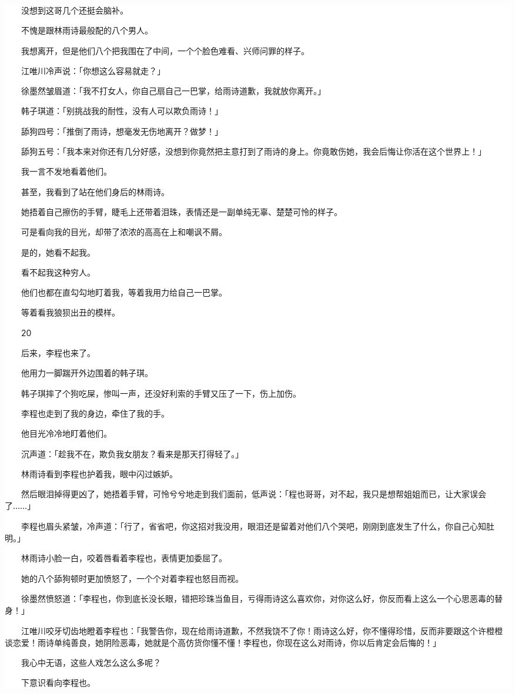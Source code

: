 &emsp;&emsp;没想到这哥几个还挺会脑补。  
  
&emsp;&emsp;不愧是跟林雨诗最般配的八个男人。  
  
&emsp;&emsp;我想离开，但是他们八个把我围在了中间，一个个脸色难看、兴师问罪的样子。  
  
&emsp;&emsp;江唯川冷声说：「你想这么容易就走？」  
  
&emsp;&emsp;徐墨然皱眉道：「我不打女人，你自己扇自己一巴掌，给雨诗道歉，我就放你离开。」  
  
&emsp;&emsp;韩子琪道：「别挑战我的耐性，没有人可以欺负雨诗！」  
  
&emsp;&emsp;舔狗四号：「推倒了雨诗，想毫发无伤地离开？做梦！」  
  
&emsp;&emsp;舔狗五号：「我本来对你还有几分好感，没想到你竟然把主意打到了雨诗的身上。你竟敢伤她，我会后悔让你活在这个世界上！」  
  
&emsp;&emsp;我一言不发地看着他们。  
  
&emsp;&emsp;甚至，我看到了站在他们身后的林雨诗。  
  
&emsp;&emsp;她捂着自己擦伤的手臂，睫毛上还带着泪珠，表情还是一副单纯无辜、楚楚可怜的样子。  
  
&emsp;&emsp;可是看向我的目光，却带了浓浓的高高在上和嘲讽不屑。  
  
&emsp;&emsp;是的，她看不起我。  
  
&emsp;&emsp;看不起我这种穷人。  
  
&emsp;&emsp;他们也都在直勾勾地盯着我，等着我用力给自己一巴掌。  
  
&emsp;&emsp;等着看我狼狈出丑的模样。  
  
&emsp;&emsp;20  
  
&emsp;&emsp;后来，李程也来了。  
  
&emsp;&emsp;他用力一脚踹开外边围着的韩子琪。  
  
&emsp;&emsp;韩子琪摔了个狗吃屎，惨叫一声，还没好利索的手臂又压了一下，伤上加伤。  
  
&emsp;&emsp;李程也走到了我的身边，牵住了我的手。  
  
&emsp;&emsp;他目光冷冷地盯着他们。  
  
&emsp;&emsp;沉声道：「趁我不在，欺负我女朋友？看来是那天打得轻了。」  
  
&emsp;&emsp;林雨诗看到李程也护着我，眼中闪过嫉妒。  
  
&emsp;&emsp;然后眼泪掉得更凶了，她捂着手臂，可怜兮兮地走到我们面前，低声说：「程也哥哥，对不起，我只是想帮姐姐而已，让大家误会了……」  
  
&emsp;&emsp;李程也眉头紧皱，冷声道：「行了，省省吧，你这招对我没用，眼泪还是留着对他们八个哭吧，刚刚到底发生了什么，你自己心知肚明。」  
  
&emsp;&emsp;林雨诗小脸一白，咬着唇看着李程也，表情更加委屈了。  
  
&emsp;&emsp;她的八个舔狗顿时更加愤怒了，一个个对着李程也怒目而视。  
  
&emsp;&emsp;徐墨然愤怒道：「李程也，你到底长没长眼，错把珍珠当鱼目，亏得雨诗这么喜欢你，对你这么好，你反而看上这么一个心思恶毒的替身！」  
  
&emsp;&emsp;江唯川咬牙切齿地瞪着李程也：「我警告你，现在给雨诗道歉，不然我饶不了你！雨诗这么好，你不懂得珍惜，反而非要跟这个许橙橙谈恋爱！雨诗单纯善良，她阴险恶毒，她就是个高仿货你懂不懂！李程也，你现在这么对雨诗，你以后肯定会后悔的！」  
  
&emsp;&emsp;我心中无语，这些人戏怎么这么多呢？  
  
&emsp;&emsp;下意识看向李程也。  
  